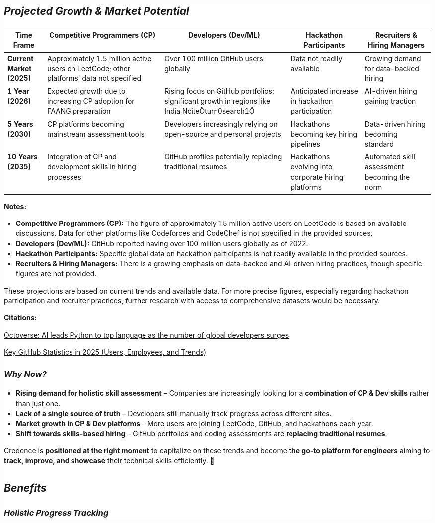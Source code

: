 ## **_Projected Growth & Market Potential_**

| **Time Frame**            | **Competitive Programmers (CP)**                                                        | **Developers (Dev/ML)**                                                                         | **Hackathon Participants**                          | **Recruiters & Hiring Managers**             |
| ------------------------- | --------------------------------------------------------------------------------------- | ----------------------------------------------------------------------------------------------- | --------------------------------------------------- | -------------------------------------------- |
| **Current Market (2025)** | Approximately 1.5 million active users on LeetCode; other platforms' data not specified | Over 100 million GitHub users globally                                                          | Data not readily available                          | Growing demand for data-backed hiring        |
| **1 Year (2026)**         | Expected growth due to increasing CP adoption for FAANG preparation                     | Rising focus on GitHub portfolios; significant growth in regions like India citeturn0search1 | Anticipated increase in hackathon participation     | AI-driven hiring gaining traction            |
| **5 Years (2030)**        | CP platforms becoming mainstream assessment tools                                       | Developers increasingly relying on open-source and personal projects                            | Hackathons becoming key hiring pipelines            | Data-driven hiring becoming standard         |
| **10 Years (2035)**       | Integration of CP and development skills in hiring processes                            | GitHub profiles potentially replacing traditional resumes                                       | Hackathons evolving into corporate hiring platforms | Automated skill assessment becoming the norm |

**Notes:**

- **Competitive Programmers (CP):** The figure of approximately 1.5 million active users on LeetCode is based on available discussions. Data for other platforms like Codeforces and CodeChef is not specified in the provided sources.
- **Developers (Dev/ML):** GitHub reported having over 100 million users globally as of 2022.
- **Hackathon Participants:** Specific global data on hackathon participants is not readily available in the provided sources.
- **Recruiters & Hiring Managers:** There is a growing emphasis on data-backed and AI-driven hiring practices, though specific figures are not provided.

These projections are based on current trends and available data. For more precise figures, especially regarding hackathon participation and recruiter practices, further research with access to comprehensive datasets would be necessary.

**Citations:**

[Octoverse: AI leads Python to top language as the number of global developers surges](https://github.blog/news-insights/octoverse/octoverse-2024/)

[Key GitHub Statistics in 2025 (Users, Employees, and Trends)](https://kinsta.com/blog/github-statistics/)

### **_Why Now?_**

- **Rising demand for holistic skill assessment** – Companies are increasingly looking for a **combination of CP & Dev skills** rather than just one.
- **Lack of a single source of truth** – Developers still manually track progress across different sites.
- **Market growth in CP & Dev platforms** – More users are joining LeetCode, GitHub, and hackathons each year.
- **Shift towards skills-based hiring** – GitHub portfolios and coding assessments are **replacing traditional resumes**.

Credence is **positioned at the right moment** to capitalize on these trends and become **the go-to platform for engineers** aiming to **track, improve, and showcase** their technical skills efficiently. 🚀

## **_Benefits_**

### **_Holistic Progress Tracking_**
